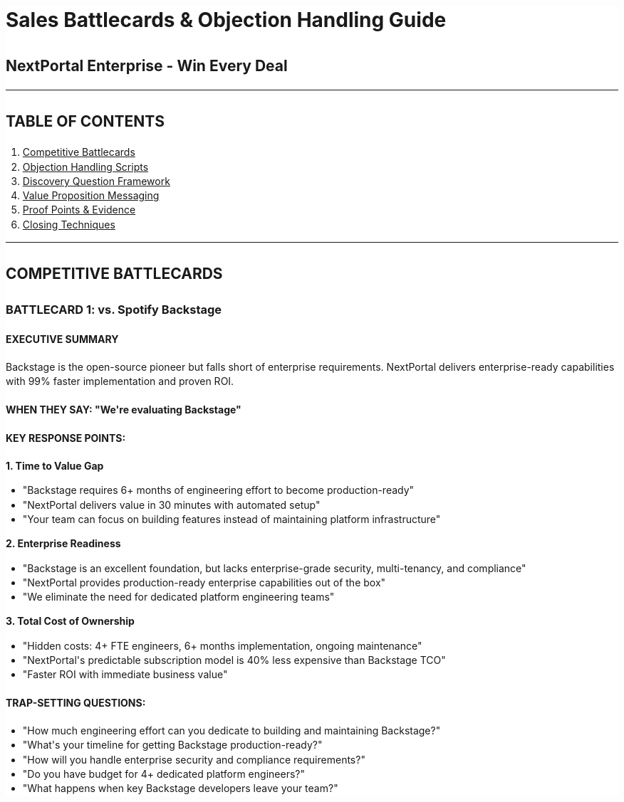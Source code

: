 # Sales Battlecards & Objection Handling Guide
## NextPortal Enterprise - Win Every Deal

---

## TABLE OF CONTENTS

1. [Competitive Battlecards](#competitive-battlecards)
2. [Objection Handling Scripts](#objection-handling-scripts)
3. [Discovery Question Framework](#discovery-question-framework)
4. [Value Proposition Messaging](#value-proposition-messaging)
5. [Proof Points & Evidence](#proof-points--evidence)
6. [Closing Techniques](#closing-techniques)

---

## COMPETITIVE BATTLECARDS

### BATTLECARD 1: vs. Spotify Backstage

#### **EXECUTIVE SUMMARY**
Backstage is the open-source pioneer but falls short of enterprise requirements. NextPortal delivers enterprise-ready capabilities with 99% faster implementation and proven ROI.

#### **WHEN THEY SAY**: "We're evaluating Backstage"

#### **KEY RESPONSE POINTS**:

**1. Time to Value Gap**
- "Backstage requires 6+ months of engineering effort to become production-ready"
- "NextPortal delivers value in 30 minutes with automated setup"
- "Your team can focus on building features instead of maintaining platform infrastructure"

**2. Enterprise Readiness**
- "Backstage is an excellent foundation, but lacks enterprise-grade security, multi-tenancy, and compliance"
- "NextPortal provides production-ready enterprise capabilities out of the box"
- "We eliminate the need for dedicated platform engineering teams"

**3. Total Cost of Ownership**
- "Hidden costs: 4+ FTE engineers, 6+ months implementation, ongoing maintenance"
- "NextPortal's predictable subscription model is 40% less expensive than Backstage TCO"
- "Faster ROI with immediate business value"

#### **TRAP-SETTING QUESTIONS**:
- "How much engineering effort can you dedicate to building and maintaining Backstage?"
- "What's your timeline for getting Backstage production-ready?"
- "How will you handle enterprise security and compliance requirements?"
- "Do you have budget for 4+ dedicated platform engineers?"
- "What happens when key Backstage developers leave your team?"
